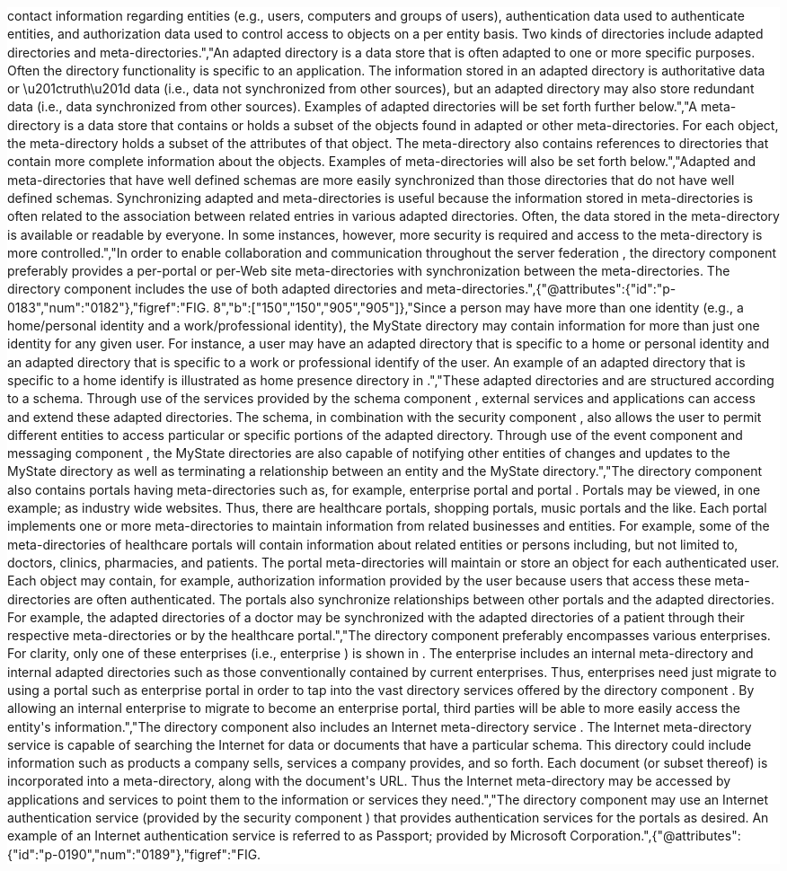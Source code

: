 contact information regarding entities (e.g., users, computers and groups of users), authentication data used to authenticate entities, and authorization data used to control access to objects on a per entity basis. Two kinds of directories include adapted directories and meta-directories.","An adapted directory is a data store that is often adapted to one or more specific purposes. Often the directory functionality is specific to an application. The information stored in an adapted directory is authoritative data or \u201ctruth\u201d data (i.e., data not synchronized from other sources), but an adapted directory may also store redundant data (i.e., data synchronized from other sources). Examples of adapted directories will be set forth further below.","A meta-directory is a data store that contains or holds a subset of the objects found in adapted or other meta-directories. For each object, the meta-directory holds a subset of the attributes of that object. The meta-directory also contains references to directories that contain more complete information about the objects. Examples of meta-directories will also be set forth below.","Adapted and meta-directories that have well defined schemas are more easily synchronized than those directories that do not have well defined schemas. Synchronizing adapted and meta-directories is useful because the information stored in meta-directories is often related to the association between related entries in various adapted directories. Often, the data stored in the meta-directory is available or readable by everyone. In some instances, however, more security is required and access to the meta-directory is more controlled.","In order to enable collaboration and communication throughout the server federation , the directory component  preferably provides a per-portal or per-Web site meta-directories with synchronization between the meta-directories. The directory component  includes the use of both adapted directories and meta-directories.",{"@attributes":{"id":"p-0183","num":"0182"},"figref":"FIG. 8","b":["150","150","905","905"]},"Since a person may have more than one identity (e.g., a home\/personal identity and a work\/professional identity), the MyState directory may contain information for more than just one identity for any given user. For instance, a user may have an adapted directory that is specific to a home or personal identity and an adapted directory that is specific to a work or professional identify of the user. An example of an adapted directory that is specific to a home identify is illustrated as home presence directory  in .","These adapted directories  and  are structured according to a schema. Through use of the services provided by the schema component , external services and applications can access and extend these adapted directories. The schema, in combination with the security component , also allows the user to permit different entities to access particular or specific portions of the adapted directory. Through use of the event component  and messaging component , the MyState directories are also capable of notifying other entities of changes and updates to the MyState directory as well as terminating a relationship between an entity and the MyState directory.","The directory component  also contains portals having meta-directories such as, for example, enterprise portal  and portal . Portals may be viewed, in one example; as industry wide websites. Thus, there are healthcare portals, shopping portals, music portals and the like. Each portal implements one or more meta-directories to maintain information from related businesses and entities. For example, some of the meta-directories of healthcare portals will contain information about related entities or persons including, but not limited to, doctors, clinics, pharmacies, and patients. The portal meta-directories will maintain or store an object for each authenticated user. Each object may contain, for example, authorization information provided by the user because users that access these meta-directories are often authenticated. The portals also synchronize relationships between other portals and the adapted directories. For example, the adapted directories of a doctor may be synchronized with the adapted directories of a patient through their respective meta-directories or by the healthcare portal.","The directory component  preferably encompasses various enterprises. For clarity, only one of these enterprises (i.e., enterprise ) is shown in . The enterprise  includes an internal meta-directory  and internal adapted directories  such as those conventionally contained by current enterprises. Thus, enterprises need just migrate to using a portal such as enterprise portal  in order to tap into the vast directory services offered by the directory component . By allowing an internal enterprise to migrate to become an enterprise portal, third parties will be able to more easily access the entity's information.","The directory component  also includes an Internet meta-directory service . The Internet meta-directory service is capable of searching the Internet for data or documents that have a particular schema. This directory could include information such as products a company sells, services a company provides, and so forth. Each document (or subset thereof) is incorporated into a meta-directory, along with the document's URL. Thus the Internet meta-directory  may be accessed by applications and services to point them to the information or services they need.","The directory component  may use an Internet authentication service  (provided by the security component ) that provides authentication services for the portals as desired. An example of an Internet authentication service  is referred to as Passport; provided by Microsoft Corporation.",{"@attributes":{"id":"p-0190","num":"0189"},"figref":"FIG.